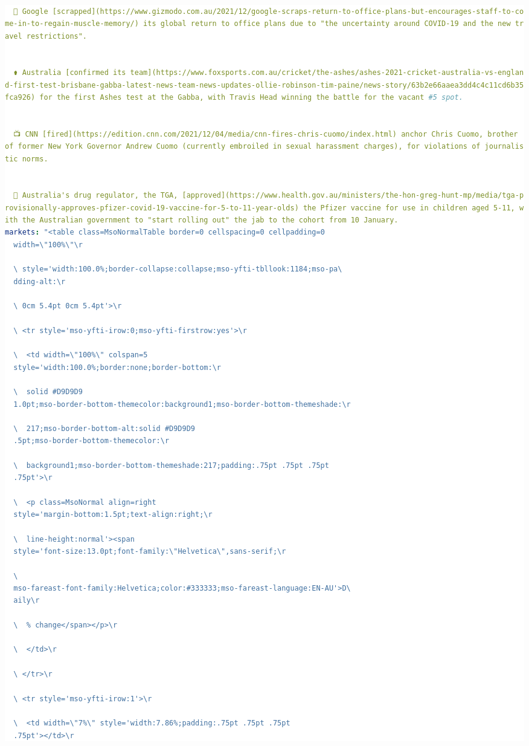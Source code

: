 ```yaml
  🏡 Google [scrapped](https://www.gizmodo.com.au/2021/12/google-scraps-return-to-office-plans-but-encourages-staff-to-come-in-to-regain-muscle-memory/) its global return to office plans due to "the uncertainty around COVID-19 and the new travel restrictions".


  ⚱️ Australia [confirmed its team](https://www.foxsports.com.au/cricket/the-ashes/ashes-2021-cricket-australia-vs-england-first-test-brisbane-gabba-latest-news-team-news-updates-ollie-robinson-tim-paine/news-story/63b2e66aaea3dd4c4c11cd6b35fca926) for the first Ashes test at the Gabba, with Travis Head winning the battle for the vacant #5 spot.


  📺 CNN [fired](https://edition.cnn.com/2021/12/04/media/cnn-fires-chris-cuomo/index.html) anchor Chris Cuomo, brother of former New York Governor Andrew Cuomo (currently embroiled in sexual harassment charges), for violations of journalistic norms.


  💉 Australia's drug regulator, the TGA, [approved](https://www.health.gov.au/ministers/the-hon-greg-hunt-mp/media/tga-provisionally-approves-pfizer-covid-19-vaccine-for-5-to-11-year-olds) the Pfizer vaccine for use in children aged 5-11, with the Australian government to "start rolling out" the jab to the cohort from 10 January.
markets: "<table class=MsoNormalTable border=0 cellspacing=0 cellpadding=0
  width=\"100%\"\r

  \ style='width:100.0%;border-collapse:collapse;mso-yfti-tbllook:1184;mso-pa\
  dding-alt:\r

  \ 0cm 5.4pt 0cm 5.4pt'>\r

  \ <tr style='mso-yfti-irow:0;mso-yfti-firstrow:yes'>\r

  \  <td width=\"100%\" colspan=5
  style='width:100.0%;border:none;border-bottom:\r

  \  solid #D9D9D9
  1.0pt;mso-border-bottom-themecolor:background1;mso-border-bottom-themeshade:\r

  \  217;mso-border-bottom-alt:solid #D9D9D9
  .5pt;mso-border-bottom-themecolor:\r

  \  background1;mso-border-bottom-themeshade:217;padding:.75pt .75pt .75pt
  .75pt'>\r

  \  <p class=MsoNormal align=right
  style='margin-bottom:1.5pt;text-align:right;\r

  \  line-height:normal'><span
  style='font-size:13.0pt;font-family:\"Helvetica\",sans-serif;\r

  \ 
  mso-fareast-font-family:Helvetica;color:#333333;mso-fareast-language:EN-AU'>D\
  aily\r

  \  % change</span></p>\r

  \  </td>\r

  \ </tr>\r

  \ <tr style='mso-yfti-irow:1'>\r

  \  <td width=\"7%\" style='width:7.86%;padding:.75pt .75pt .75pt
  .75pt'></td>\r

```